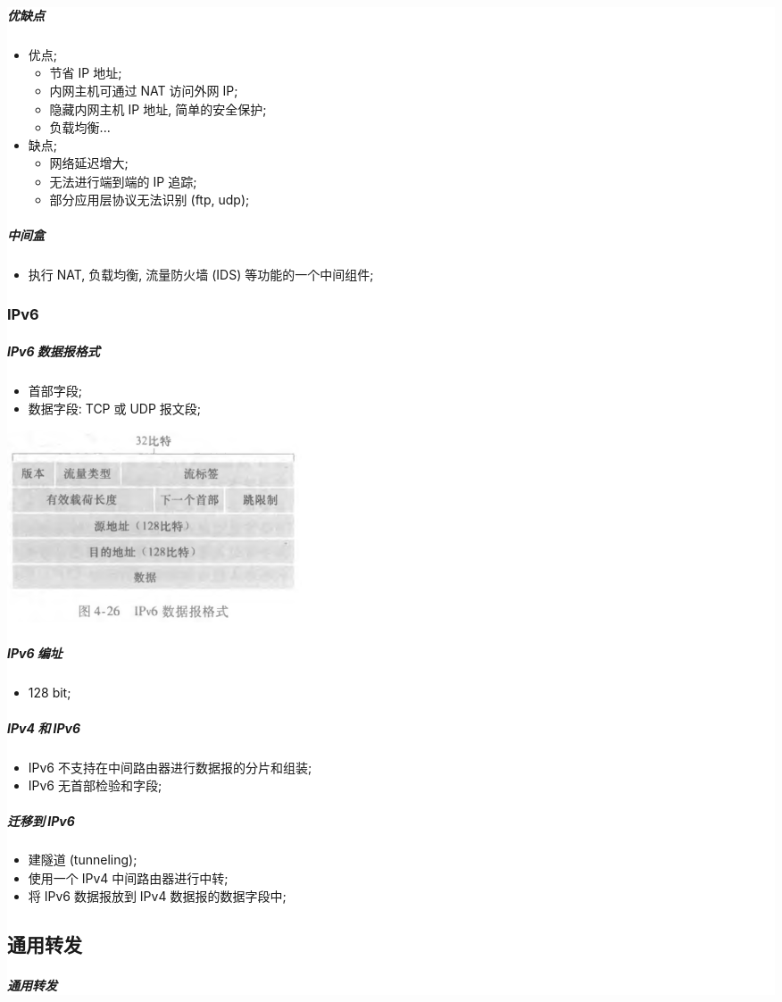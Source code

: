 ##### 优缺点

- 优点;
  - 节省 IP 地址;
  - 内网主机可通过 NAT 访问外网 IP;
  - 隐藏内网主机 IP 地址, 简单的安全保护;
  - 负载均衡...
- 缺点;
  - 网络延迟增大;
  - 无法进行端到端的 IP 追踪;
  - 部分应用层协议无法识别 (ftp, udp);

##### 中间盒

- 执行 NAT, 负载均衡, 流量防火墙 (IDS) 等功能的一个中间组件;

### IPv6

##### IPv6 数据报格式

- 首部字段;
- 数据字段: TCP 或 UDP 报文段;

![IPv6 数据报格式](./images/2023-09-06-16-59-10.png)

##### IPv6 编址

- 128 bit;

##### IPv4 和 IPv6

- IPv6 不支持在中间路由器进行数据报的分片和组装;
- IPv6 无首部检验和字段;

##### 迁移到 IPv6

- 建隧道 (tunneling);
- 使用一个 IPv4 中间路由器进行中转;
- 将 IPv6 数据报放到 IPv4 数据报的数据字段中;

## 通用转发

##### 通用转发
